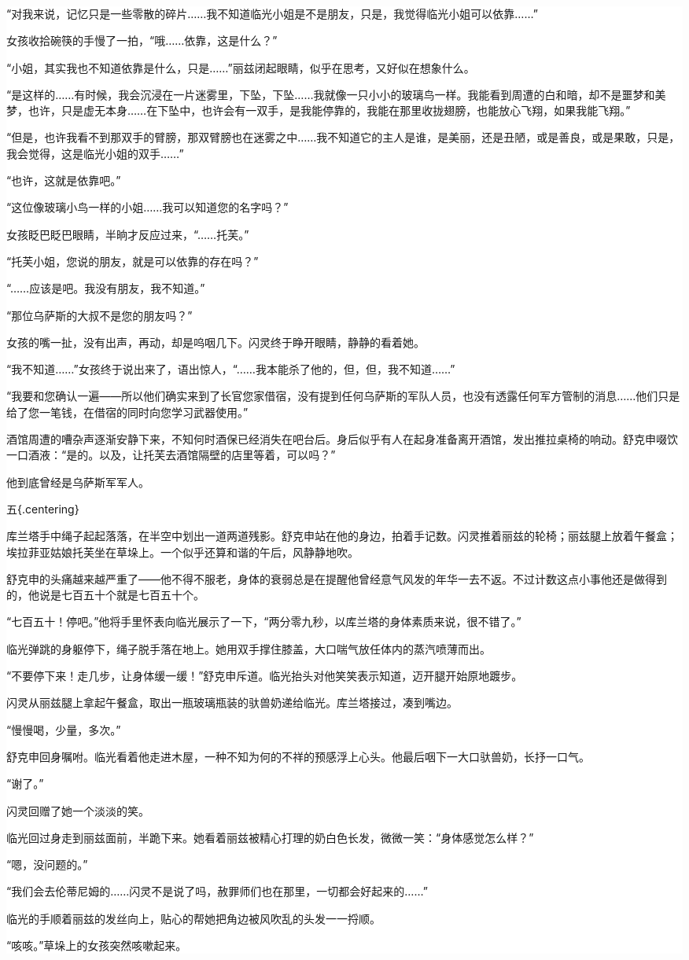 “对我来说，记忆只是一些零散的碎片……我不知道临光小姐是不是朋友，只是，我觉得临光小姐可以依靠……”

女孩收拾碗筷的手慢了一拍，“哦……依靠，这是什么？”

“小姐，其实我也不知道依靠是什么，只是……”丽兹闭起眼睛，似乎在思考，又好似在想象什么。

“是这样的……有时候，我会沉浸在一片迷雾里，下坠，下坠……我就像一只小小的玻璃鸟一样。我能看到周遭的白和暗，却不是噩梦和美梦，也许，只是虚无本身……在下坠中，也许会有一双手，是我能停靠的，我能在那里收拢翅膀，也能放心飞翔，如果我能飞翔。”

“但是，也许我看不到那双手的臂膀，那双臂膀也在迷雾之中……我不知道它的主人是谁，是美丽，还是丑陋，或是善良，或是果敢，只是，我会觉得，这是临光小姐的双手……”

“也许，这就是依靠吧。”

“这位像玻璃小鸟一样的小姐……我可以知道您的名字吗？”

女孩眨巴眨巴眼睛，半晌才反应过来，“……托芙。”

“托芙小姐，您说的朋友，就是可以依靠的存在吗？”

“……应该是吧。我没有朋友，我不知道。”

“那位乌萨斯的大叔不是您的朋友吗？”

女孩的嘴一扯，没有出声，再动，却是呜咽几下。闪灵终于睁开眼睛，静静的看着她。

“我不知道……”女孩终于说出来了，语出惊人，“……我本能杀了他的，但，但，我不知道……”

“我要和您确认一遍——所以他们确实来到了长官您家借宿，没有提到任何乌萨斯的军队人员，也没有透露任何军方管制的消息……他们只是给了您一笔钱，在借宿的同时向您学习武器使用。”

酒馆周遭的嘈杂声逐渐安静下来，不知何时酒保已经消失在吧台后。身后似乎有人在起身准备离开酒馆，发出推拉桌椅的响动。舒克申啜饮一口酒液：“是的。以及，让托芙去酒馆隔壁的店里等着，可以吗？”

他到底曾经是乌萨斯军军人。

五{.centering}

库兰塔手中绳子起起落落，在半空中划出一道两道残影。舒克申站在他的身边，拍着手记数。闪灵推着丽兹的轮椅；丽兹腿上放着午餐盒；埃拉菲亚姑娘托芙坐在草垛上。一个似乎还算和谐的午后，风静静地吹。

舒克申的头痛越来越严重了——他不得不服老，身体的衰弱总是在提醒他曾经意气风发的年华一去不返。不过计数这点小事他还是做得到的，他说是七百五十个就是七百五十个。

“七百五十！停吧。”他将手里怀表向临光展示了一下，“两分零九秒，以库兰塔的身体素质来说，很不错了。”

临光弹跳的身躯停下，绳子脱手落在地上。她用双手撑住膝盖，大口喘气放任体内的蒸汽喷薄而出。

“不要停下来！走几步，让身体缓一缓！”舒克申斥道。临光抬头对他笑笑表示知道，迈开腿开始原地踱步。

闪灵从丽兹腿上拿起午餐盒，取出一瓶玻璃瓶装的驮兽奶递给临光。库兰塔接过，凑到嘴边。

“慢慢喝，少量，多次。”

舒克申回身嘱咐。临光看着他走进木屋，一种不知为何的不祥的预感浮上心头。他最后咽下一大口驮兽奶，长抒一口气。

“谢了。”

闪灵回赠了她一个淡淡的笑。

临光回过身走到丽兹面前，半跪下来。她看着丽兹被精心打理的奶白色长发，微微一笑：“身体感觉怎么样？”

“嗯，没问题的。”

“我们会去伦蒂尼姆的……闪灵不是说了吗，赦罪师们也在那里，一切都会好起来的……”

临光的手顺着丽兹的发丝向上，贴心的帮她把角边被风吹乱的头发一一捋顺。

“咳咳。”草垛上的女孩突然咳嗽起来。
